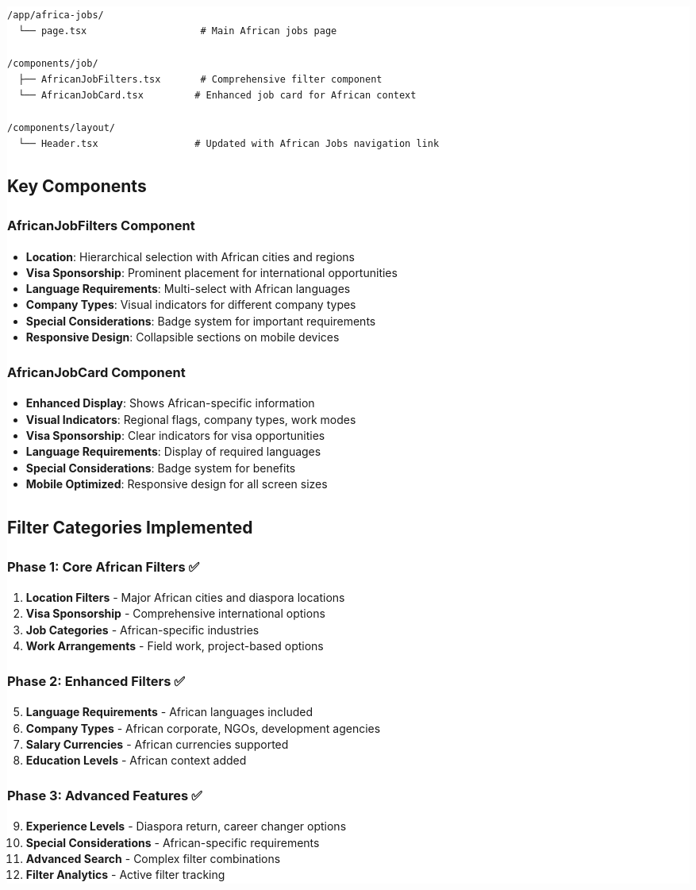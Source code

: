 ```
/app/africa-jobs/
  └── page.tsx                    # Main African jobs page

/components/job/
  ├── AfricanJobFilters.tsx       # Comprehensive filter component
  └── AfricanJobCard.tsx         # Enhanced job card for African context

/components/layout/
  └── Header.tsx                 # Updated with African Jobs navigation link
```

## Key Components

### AfricanJobFilters Component
- **Location**: Hierarchical selection with African cities and regions
- **Visa Sponsorship**: Prominent placement for international opportunities
- **Language Requirements**: Multi-select with African languages
- **Company Types**: Visual indicators for different company types
- **Special Considerations**: Badge system for important requirements
- **Responsive Design**: Collapsible sections on mobile devices

### AfricanJobCard Component
- **Enhanced Display**: Shows African-specific information
- **Visual Indicators**: Regional flags, company types, work modes
- **Visa Sponsorship**: Clear indicators for visa opportunities
- **Language Requirements**: Display of required languages
- **Special Considerations**: Badge system for benefits
- **Mobile Optimized**: Responsive design for all screen sizes

## Filter Categories Implemented

### Phase 1: Core African Filters ✅
1. **Location Filters** - Major African cities and diaspora locations
2. **Visa Sponsorship** - Comprehensive international options
3. **Job Categories** - African-specific industries
4. **Work Arrangements** - Field work, project-based options

### Phase 2: Enhanced Filters ✅
5. **Language Requirements** - African languages included
6. **Company Types** - African corporate, NGOs, development agencies
7. **Salary Currencies** - African currencies supported
8. **Education Levels** - African context added

### Phase 3: Advanced Features ✅
9. **Experience Levels** - Diaspora return, career changer options
10. **Special Considerations** - African-specific requirements
11. **Advanced Search** - Complex filter combinations
12. **Filter Analytics** - Active filter tracking
